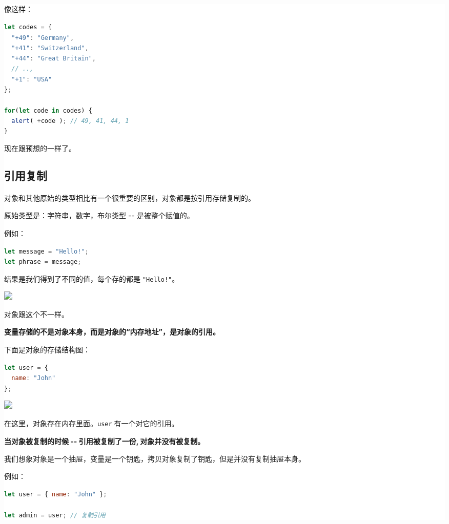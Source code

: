像这样：

```js run
let codes = {
  "+49": "Germany",
  "+41": "Switzerland",
  "+44": "Great Britain",
  // ..,
  "+1": "USA"
};

for(let code in codes) {
  alert( +code ); // 49, 41, 44, 1
}
```

现在跟预想的一样了。

## 引用复制

对象和其他原始的类型相比有一个很重要的区别，对象都是按引用存储复制的。

原始类型是：字符串，数字，布尔类型 -- 是被整个赋值的。

例如：

```js
let message = "Hello!";
let phrase = message;
```

结果是我们得到了不同的值，每个存的都是 `"Hello!"`。

![](variable-copy-value.png)

对象跟这个不一样。

**变量存储的不是对象本身，而是对象的“内存地址”，是对象的引用。**

下面是对象的存储结构图：

```js
let user = {
  name: "John"
};
```

![](variable-contains-reference.png)

在这里，对象存在内存里面。`user` 有一个对它的引用。

**当对象被复制的时候 -- 引用被复制了一份, 对象并没有被复制。**

我们想象对象是一个抽屉，变量是一个钥匙，拷贝对象复制了钥匙，但是并没有复制抽屉本身。

例如：

```js no-beautify
let user = { name: "John" };

let admin = user; // 复制引用
```
